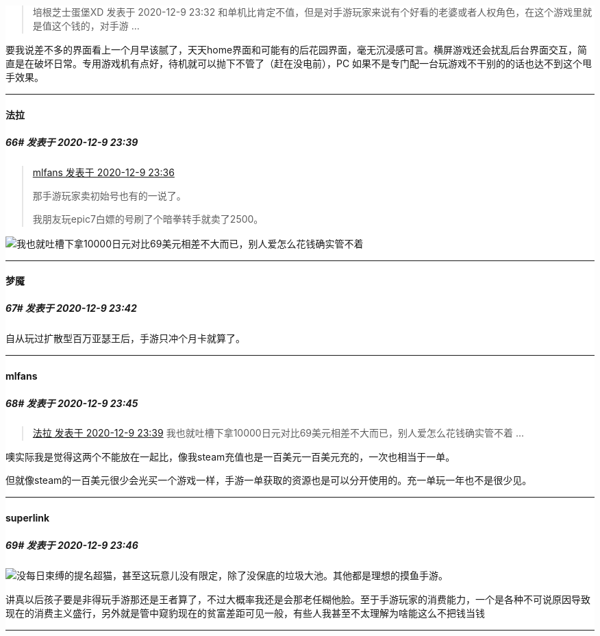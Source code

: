 
<blockquote>培根芝士蛋堡XD 发表于 2020-12-9 23:32
和单机比肯定不值，但是对手游玩家来说有个好看的老婆或者人权角色，在这个游戏里就是值这个钱的，对手游 ...</blockquote>
要我说差不多的界面看上一个月早该腻了，天天home界面和可能有的后花园界面，毫无沉浸感可言。横屏游戏还会扰乱后台界面交互，简直是在破坏日常。专用游戏机有点好，待机就可以抛下不管了（赶在没电前），PC 如果不是专门配一台玩游戏不干别的的话也达不到这个甩手效果。


-----

####  法拉  
##### 66#       发表于 2020-12-9 23:39


<blockquote><a href="httphttps://bbs.saraba1st.com/2b/forum.php?mod=redirect&amp;goto=findpost&amp;pid=49666848&amp;ptid=1976619" target="_blank">mlfans 发表于 2020-12-9 23:36</a>

那手游玩家卖初始号也有的一说了。

我朋友玩epic7白嫖的号刷了个暗拳转手就卖了2500。</blockquote>
<img src="https://static.saraba1st.com/image/smiley/face2017/001.png" referrerpolicy="no-referrer">我也就吐槽下拿10000日元对比69美元相差不大而已，别人爱怎么花钱确实管不着


-----

####  梦魇  
##### 67#       发表于 2020-12-9 23:42


自从玩过扩散型百万亚瑟王后，手游只冲个月卡就算了。


-----

####  mlfans  
##### 68#       发表于 2020-12-9 23:45


<blockquote><a href="httphttps://bbs.saraba1st.com/2b/forum.php?mod=redirect&amp;goto=findpost&amp;pid=49666881&amp;ptid=1976619" target="_blank">法拉 发表于 2020-12-9 23:39</a>
我也就吐槽下拿10000日元对比69美元相差不大而已，别人爱怎么花钱确实管不着 ...</blockquote>
噢实际我是觉得这两个不能放在一起比，像我steam充值也是一百美元一百美元充的，一次也相当于一单。

但就像steam的一百美元很少会光买一个游戏一样，手游一单获取的资源也是可以分开使用的。充一单玩一年也不是很少见。


-----

####  superlink  
##### 69#       发表于 2020-12-9 23:46


<img src="https://static.saraba1st.com/image/smiley/face2017/067.png" referrerpolicy="no-referrer">没每日束缚的提名超猫，甚至这玩意儿没有限定，除了没保底的垃圾大池。其他都是理想的摸鱼手游。

讲真以后孩子要是非得玩手游那还是王者算了，不过大概率我还是会那老任糊他脸。至于手游玩家的消费能力，一个是各种不可说原因导致现在的消费主义盛行，另外就是管中窥豹现在的贫富差距可见一般，有些人我甚至不太理解为啥能这么不把钱当钱


-----
